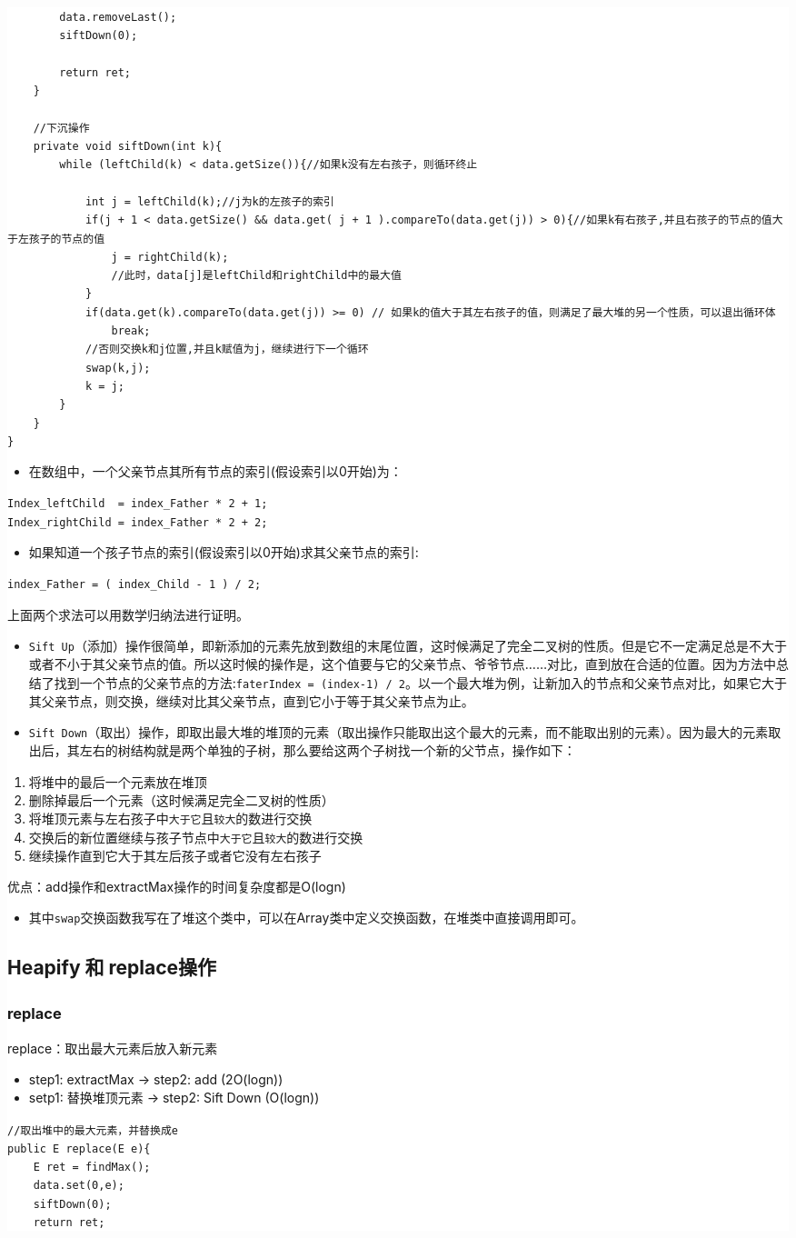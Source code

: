 ```
        data.removeLast();
        siftDown(0);

        return ret;
    }

    //下沉操作
    private void siftDown(int k){
        while (leftChild(k) < data.getSize()){//如果k没有左右孩子，则循环终止

            int j = leftChild(k);//j为k的左孩子的索引
            if(j + 1 < data.getSize() && data.get( j + 1 ).compareTo(data.get(j)) > 0){//如果k有右孩子,并且右孩子的节点的值大于左孩子的节点的值
                j = rightChild(k);
                //此时，data[j]是leftChild和rightChild中的最大值
            }
            if(data.get(k).compareTo(data.get(j)) >= 0) // 如果k的值大于其左右孩子的值，则满足了最大堆的另一个性质，可以退出循环体
                break;
            //否则交换k和j位置,并且k赋值为j，继续进行下一个循环
            swap(k,j);
            k = j;
        }
    }
}
```
* 在数组中，一个父亲节点其所有节点的索引(假设索引以0开始)为：
```
Index_leftChild  = index_Father * 2 + 1;
Index_rightChild = index_Father * 2 + 2;
```
* 如果知道一个孩子节点的索引(假设索引以0开始)求其父亲节点的索引:
```
index_Father = ( index_Child - 1 ) / 2;
```
上面两个求法可以用数学归纳法进行证明。

* `Sift Up`（添加）操作很简单，即新添加的元素先放到数组的末尾位置，这时候满足了完全二叉树的性质。但是它不一定满足总是不大于或者不小于其父亲节点的值。所以这时候的操作是，这个值要与它的父亲节点、爷爷节点……对比，直到放在合适的位置。因为方法中总结了找到一个节点的父亲节点的方法:`faterIndex = (index-1) / 2`。以一个最大堆为例，让新加入的节点和父亲节点对比，如果它大于其父亲节点，则交换，继续对比其父亲节点，直到它小于等于其父亲节点为止。

* `Sift Down`（取出）操作，即取出最大堆的堆顶的元素（取出操作只能取出这个最大的元素，而不能取出别的元素）。因为最大的元素取出后，其左右的树结构就是两个单独的子树，那么要给这两个子树找一个新的父节点，操作如下：
1. 将堆中的最后一个元素放在堆顶
2. 删除掉最后一个元素（这时候满足完全二叉树的性质）
3. 将堆顶元素与左右孩子中`大于它`且`较大`的数进行交换
4. 交换后的新位置继续与孩子节点中`大于它`且`较大`的数进行交换
5. 继续操作直到它大于其左后孩子或者它没有左右孩子

优点：add操作和extractMax操作的时间复杂度都是O(logn)

* 其中`swap`交换函数我写在了堆这个类中，可以在Array类中定义交换函数，在堆类中直接调用即可。

## Heapify 和 replace操作
### replace
replace：取出最大元素后放入新元素
* step1: extractMax -> step2: add (2O(logn))
* setp1: 替换堆顶元素 -> step2: Sift Down (O(logn))
```
//取出堆中的最大元素，并替换成e
public E replace(E e){
    E ret = findMax();
    data.set(0,e);
    siftDown(0);
    return ret;
```